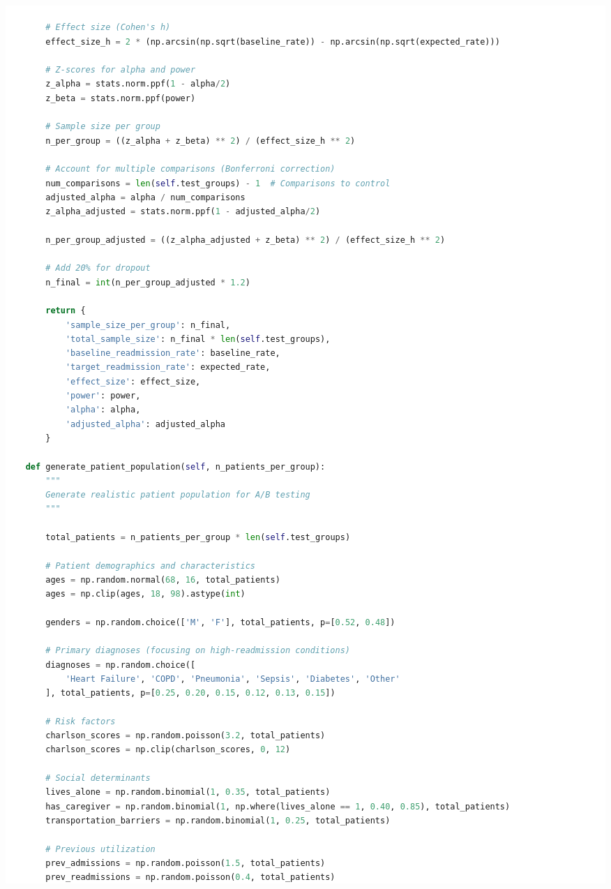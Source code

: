 ```python
        
        # Effect size (Cohen's h)
        effect_size_h = 2 * (np.arcsin(np.sqrt(baseline_rate)) - np.arcsin(np.sqrt(expected_rate)))
        
        # Z-scores for alpha and power
        z_alpha = stats.norm.ppf(1 - alpha/2)
        z_beta = stats.norm.ppf(power)
        
        # Sample size per group
        n_per_group = ((z_alpha + z_beta) ** 2) / (effect_size_h ** 2)
        
        # Account for multiple comparisons (Bonferroni correction)
        num_comparisons = len(self.test_groups) - 1  # Comparisons to control
        adjusted_alpha = alpha / num_comparisons
        z_alpha_adjusted = stats.norm.ppf(1 - adjusted_alpha/2)
        
        n_per_group_adjusted = ((z_alpha_adjusted + z_beta) ** 2) / (effect_size_h ** 2)
        
        # Add 20% for dropout
        n_final = int(n_per_group_adjusted * 1.2)
        
        return {
            'sample_size_per_group': n_final,
            'total_sample_size': n_final * len(self.test_groups),
            'baseline_readmission_rate': baseline_rate,
            'target_readmission_rate': expected_rate,
            'effect_size': effect_size,
            'power': power,
            'alpha': alpha,
            'adjusted_alpha': adjusted_alpha
        }
    
    def generate_patient_population(self, n_patients_per_group):
        """
        Generate realistic patient population for A/B testing
        """
        
        total_patients = n_patients_per_group * len(self.test_groups)
        
        # Patient demographics and characteristics
        ages = np.random.normal(68, 16, total_patients)
        ages = np.clip(ages, 18, 98).astype(int)
        
        genders = np.random.choice(['M', 'F'], total_patients, p=[0.52, 0.48])
        
        # Primary diagnoses (focusing on high-readmission conditions)
        diagnoses = np.random.choice([
            'Heart Failure', 'COPD', 'Pneumonia', 'Sepsis', 'Diabetes', 'Other'
        ], total_patients, p=[0.25, 0.20, 0.15, 0.12, 0.13, 0.15])
        
        # Risk factors
        charlson_scores = np.random.poisson(3.2, total_patients)
        charlson_scores = np.clip(charlson_scores, 0, 12)
        
        # Social determinants
        lives_alone = np.random.binomial(1, 0.35, total_patients)
        has_caregiver = np.random.binomial(1, np.where(lives_alone == 1, 0.40, 0.85), total_patients)
        transportation_barriers = np.random.binomial(1, 0.25, total_patients)
        
        # Previous utilization
        prev_admissions = np.random.poisson(1.5, total_patients)
        prev_readmissions = np.random.poisson(0.4, total_patients)
```